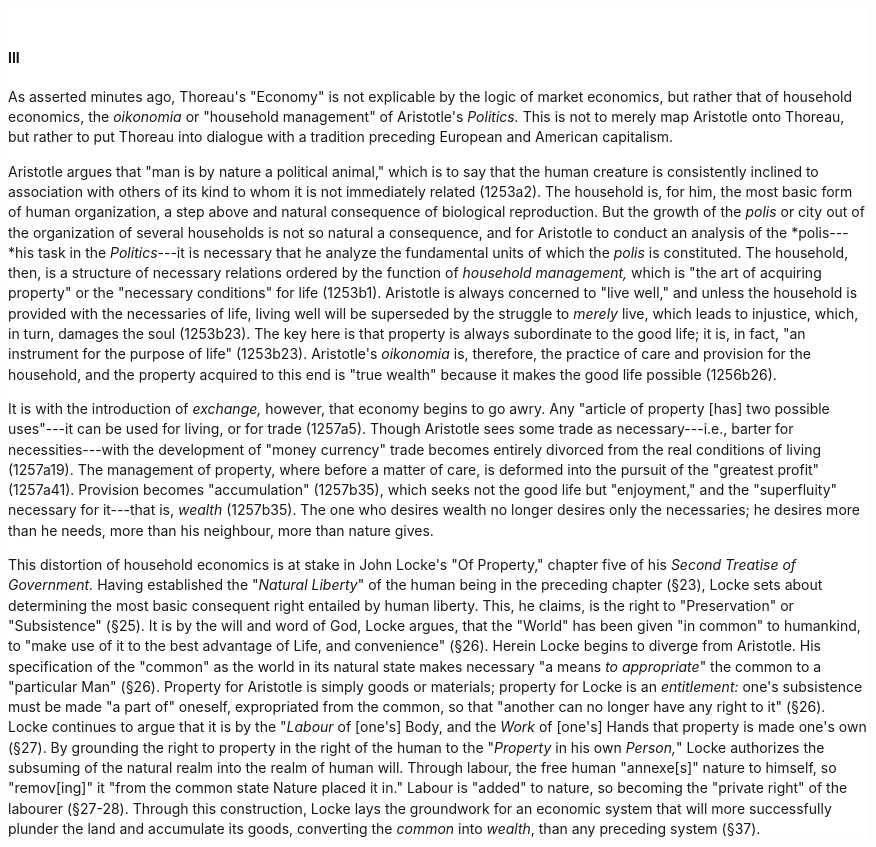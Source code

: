 <br>

#### III

As asserted minutes ago, Thoreau's "Economy" is not explicable by the logic of market economics, but rather that of household economics, the *oikonomia* or "household management" of Aristotle's *Politics.* This is not to merely map Aristotle onto Thoreau, but rather to put Thoreau into dialogue with a tradition preceding European and American capitalism.

Aristotle argues that "man is by nature a political animal," which is to say that the human creature is consistently inclined to association with others of its kind to whom it is not immediately related (1253a2). The household is, for him, the most basic form of human organization, a step above and natural consequence of biological reproduction. But the growth of the *polis* or city out of the organization of several households is not so natural a consequence, and for Aristotle to conduct an analysis of the *polis---*his task in the *Politics*---it is necessary that he analyze the fundamental units of which the *polis* is constituted. The household, then, is a structure of necessary relations ordered by the function of *household management,* which is "the art of acquiring property" or the "necessary conditions" for life (1253b1). Aristotle is always concerned to "live well," and unless the household is provided with the necessaries of life, living well will be superseded by the struggle to *merely* live, which leads to injustice, which, in turn, damages the soul (1253b23). The key here is that property is always subordinate to the good life; it is, in fact, "an instrument for the purpose of life" (1253b23). Aristotle's *oikonomia* is, therefore, the practice of care and provision for the household, and the property acquired to this end is "true wealth" because it makes the good life possible (1256b26).

It is with the introduction of *exchange,* however, that economy begins to go awry. Any "article of property \[has\] two possible uses"---it can be used for living, or for trade (1257a5). Though Aristotle sees some trade as necessary---i.e., barter for necessities---with the development of "money currency" trade becomes entirely divorced from the real conditions of living (1257a19). The management of property, where before a matter of care, is deformed into the pursuit of the "greatest profit" (1257a41). Provision becomes "accumulation" (1257b35), which seeks not the good life but "enjoyment," and the "superfluity" necessary for it---that is, *wealth* (1257b35). The one who desires wealth no longer desires only the necessaries; he desires more than he needs, more than his neighbour, more than nature gives.

This distortion of household economics is at stake in John Locke's "Of Property," chapter five of his *Second Treatise of Government.* Having established the "*Natural Liberty*" of the human being in the preceding chapter (§23), Locke sets about determining the most basic consequent right entailed by human liberty. This, he claims, is the right to "Preservation" or "Subsistence" (§25). It is by the will and word of God, Locke argues, that the "World" has been given "in common" to humankind, to "make use of it to the best advantage of Life, and convenience" (§26). Herein Locke begins to diverge from Aristotle. His specification of the "common" as the world in its natural state makes necessary "a means *to appropriate*" the common to a "particular Man" (§26). Property for Aristotle is simply goods or materials; property for Locke is an *entitlement:* one's subsistence must be made "a part of" oneself, expropriated from the common, so that "another can no longer have any right to it" (§26). Locke continues to argue that it is by the "*Labour* of \[one's\] Body, and the *Work* of \[one's\] Hands that property is made one's own (§27). By grounding the right to property in the right of the human to the "*Property* in his own *Person,*" Locke authorizes the subsuming of the natural realm into the realm of human will. Through labour, the free human "annexe\[s\]" nature to himself, so "remov\[ing\]" it "from the common state Nature placed it in." Labour is "added" to nature, so becoming the "private right" of the labourer (§27-28). Through this construction, Locke lays the groundwork for an economic system that will more successfully plunder the land and accumulate its goods, converting the *common* into *wealth*, than any preceding system (§37).


[^1]: For "study," see Stefano Harney and Fred Moten, *The Undercommons*, 2013, 62: "the student has a habit, a bad habit. She studies. She studies but she does not learn. If she learned they could measure her progress, establish her attributes, give her credit. But the student keeps studying, keeps planning to study, keeps running to study, keeps studying a plan, keeps elaborating a debt. The student does not intend to pay."
[^2]: See Galloway's commentary on Laruelle: "The Last Instance," January 5, 2017, http://cultureandcommunication.org/galloway/the-last-instance.
[^3]: For more on "correlation," see Quentin Meillassoux, *After Finitude: An Essay on the Necessity of Contingency*, trans. Ray Brassier (London: Continuum, 2009).
[^4]: See again Meillassoux for "ancestrality."
[^5]: Ibid., 211. See Becker's notes here for references to the broader corpus of scholarship on Thoreau's economic philosophy.